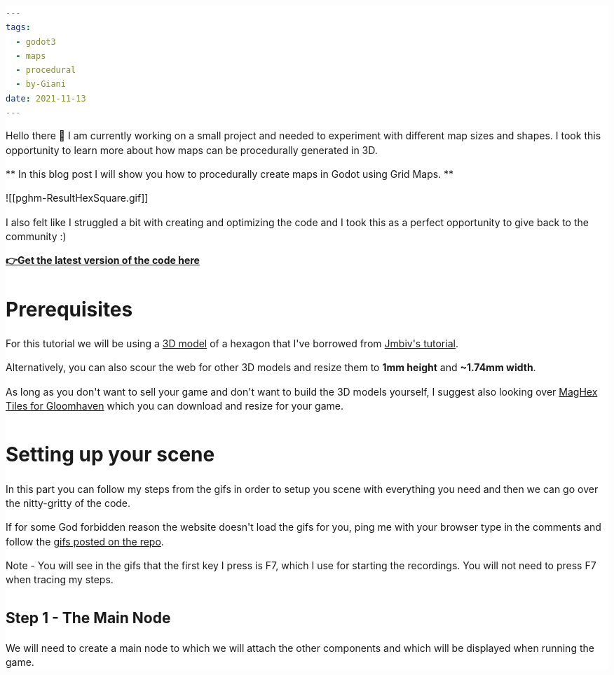```yaml
---
tags:
  - godot3
  - maps
  - procedural
  - by-Giani
date: 2021-11-13
---
```

Hello there 🐐 I am currently working on a small project and needed to experiment with different map sizes and shapes. I took this opportunity to learn more about how maps can be procedurally generated in 3D.

** In this blog post I will show you how to procedurally create maps in Godot using Grid Maps. **

![[pghm-ResultHexSquare.gif]]

I also felt like I struggled a bit with creating and optimizing the code and I took this as a perfect opportunity to give back to the community :)

**[👉Get the latest version of the code here](https://github.com/2BytesGoat/godot-snippets/tree/main/Starter3D/ProceduralHexMaps)**

# Prerequisites

For this tutorial we will be using a [3D model](https://github.com/2BytesGoat/godot-snippets/tree/main/Starter3D/ProceduralHexMaps/Assets/Objects) of a hexagon that I've borrowed from [Jmbiv's tutorial](https://www.youtube.com/watch?v=3Lt2TfP8WEw&ab_channel=jmbiv).

Alternatively, you can also scour the web for other 3D models and resize them to **1mm height** and **~1.74mm width**.

As long as you don't want to sell your game and don't want to build the 3D models yourself, I suggest also looking over [MagHex Tiles for Gloomhaven](https://www.thingiverse.com/thing:3530085) which you can download and resize for your game.

# Setting up your scene

In this part you can follow my steps from the gifs in order to setup you scene with everything you need and then we can go over the nitty-gritty of the code.

If for some God forbidden reason the website doesn't load the gifs for you, ping me with your browser type in the comments and follow the [gifs posted on the repo](https://github.com/2BytesGoat/godot-snippets/tree/main/Starter3D/ProceduralHexMaps/Docs).

Note - You will see in the gifs that the first key I press is F7, which I use for starting the recordings. You will not need to press F7 when tracing my steps.

## Step 1 - The Main Node

We will need to create a main node to which we will attach the other components and which will be displayed when running the game.

